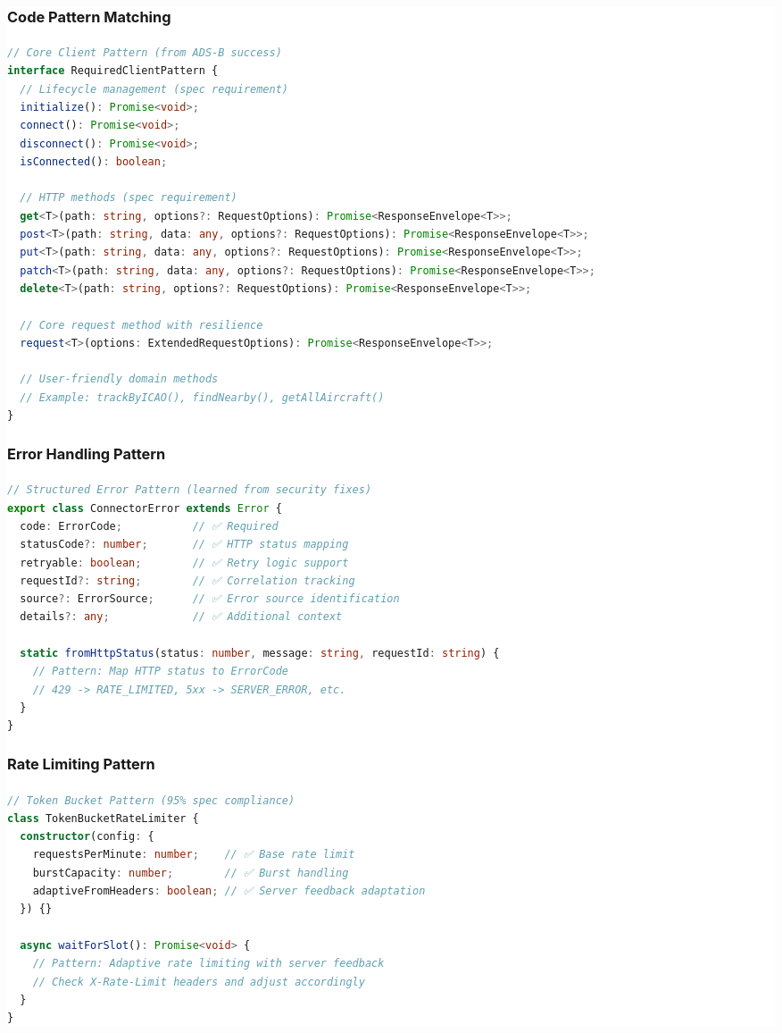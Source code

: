 ### Code Pattern Matching
```typescript
// Core Client Pattern (from ADS-B success)
interface RequiredClientPattern {
  // Lifecycle management (spec requirement)
  initialize(): Promise<void>;
  connect(): Promise<void>;
  disconnect(): Promise<void>;
  isConnected(): boolean;
  
  // HTTP methods (spec requirement)
  get<T>(path: string, options?: RequestOptions): Promise<ResponseEnvelope<T>>;
  post<T>(path: string, data: any, options?: RequestOptions): Promise<ResponseEnvelope<T>>;
  put<T>(path: string, data: any, options?: RequestOptions): Promise<ResponseEnvelope<T>>;
  patch<T>(path: string, data: any, options?: RequestOptions): Promise<ResponseEnvelope<T>>;
  delete<T>(path: string, options?: RequestOptions): Promise<ResponseEnvelope<T>>;
  
  // Core request method with resilience
  request<T>(options: ExtendedRequestOptions): Promise<ResponseEnvelope<T>>;
  
  // User-friendly domain methods
  // Example: trackByICAO(), findNearby(), getAllAircraft()
}
```

### Error Handling Pattern
```typescript
// Structured Error Pattern (learned from security fixes)
export class ConnectorError extends Error {
  code: ErrorCode;           // ✅ Required
  statusCode?: number;       // ✅ HTTP status mapping
  retryable: boolean;        // ✅ Retry logic support
  requestId?: string;        // ✅ Correlation tracking
  source?: ErrorSource;      // ✅ Error source identification
  details?: any;             // ✅ Additional context

  static fromHttpStatus(status: number, message: string, requestId: string) {
    // Pattern: Map HTTP status to ErrorCode
    // 429 -> RATE_LIMITED, 5xx -> SERVER_ERROR, etc.
  }
}
```

### Rate Limiting Pattern
```typescript
// Token Bucket Pattern (95% spec compliance)
class TokenBucketRateLimiter {
  constructor(config: {
    requestsPerMinute: number;    // ✅ Base rate limit
    burstCapacity: number;        // ✅ Burst handling
    adaptiveFromHeaders: boolean; // ✅ Server feedback adaptation
  }) {}
  
  async waitForSlot(): Promise<void> {
    // Pattern: Adaptive rate limiting with server feedback
    // Check X-Rate-Limit headers and adjust accordingly
  }
}
```
